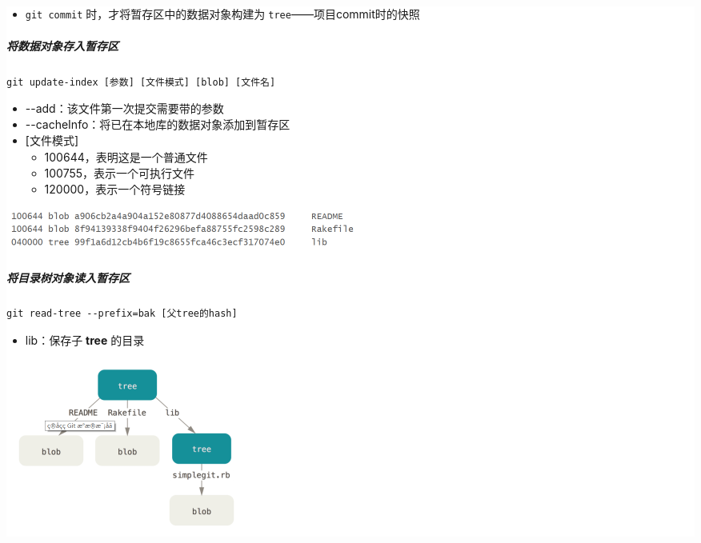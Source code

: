-   `git commit` 时，才将暂存区中的数据对象构建为 `tree`——项目commit时的快照

##### 将数据对象存入暂存区

```shell
git update-index [参数] [文件模式] [blob] [文件名]
```

-   --add：该文件第一次提交需要带的参数
-   --cacheInfo：将已在本地库的数据对象添加到暂存区
-   [文件模式]
    -   100644，表明这是一个普通文件
    -   100755，表示一个可执行文件
    -   120000，表示一个符号链接  

<img src="3-git/image-20210129190706880-1645540708879.png" alt="image-20210129190706880" style="zoom:50%;" />

##### 将目录树对象读入暂存区

```shell
git read-tree --prefix=bak [父tree的hash]
```

-   lib：保存子 **tree** 的目录

<img src="3-git/image-20210129190725971-1645540708879.png" alt="image-20210129190725971" style="zoom:50%;" />
